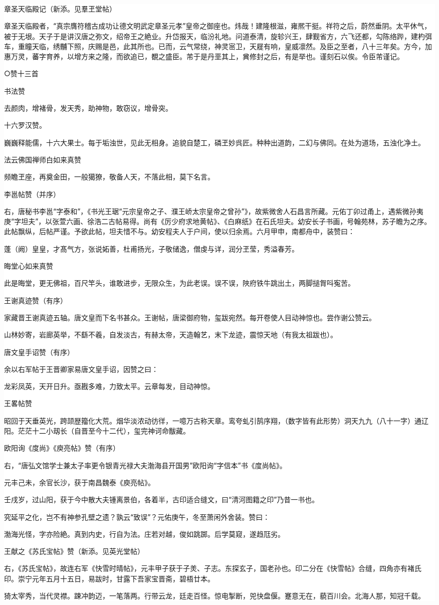 章圣天临殿记（新添。见羣玊堂帖）  

章圣天临殿者，“真宗膺符稽古成功让德文明武定章圣元孝”皇帝之御座也。炜哉！建隆根滋，雍熈干挺。祥符之后，蔚然垂阴。太平休气，被于无垠。天子于是讲汉唐之弥文，绍帝王之絶业。升岱报天，临汾礼地。问道泰清，旋轸兴王，肆觐省方，六飞还都，勾陈络跸，建杓弭车，重瞳天临，绣黼下照，庆赐是邑，此其所也。已而，云气常绕，神灵宻卫，天屣有响，皇威凛然。及臣之至者，八十三年矣。方今，加惠万灵，蕃字育养，以增方来之隆，而欲追已，覩之盛臣。芾于是丹垩其上，兾修封之后，有是举也。谨刻石以俟。令臣芾谨记。  

○赞十三首  

书法赞  

去颜肉，增褚骨，发天秀，助神物，敢窃议，增骨突。  

十六罗汉赞。  

巍巍释能儒，十六大果士。每于垢浊世，见此无相身。追貌自楚工，磷玊妙呉匠。种种出道韵，二幻与佛同。在处为道场，五浊化净土。  

法云佛国禅师白如来真赞  

频瞻玊座，再奠金田，一般獦獠，敬备人天，不落此相，莫下名言。  

李邕帖赞（并序）  

右，唐秘书李邕“字泰和”，《书光王琚“元宗皇帝之子、濮王峤太宗皇帝之曾孙”》，故紫微舍人石昌言所藏。元佑丁卯过甬上，遇紫微孙夷庚“字坦夫”，以张萱六画、徐浩二古帖易得。尚有《厉少府求地黄帖》、《白麻纸》在石氏坦夫。幼安长子书画，号翰苑林，苏子瞻为之序。此帖飘纵，后帖严谨。予欲此帖，坦夫惜不与。幼安程夫人于户间，使以归余焉。六月甲申，南都舟中，装赞曰：  

蓬（阙）皇皇，才髙气方，张说妬善，杜甫扬光，子敬储逸，僧虔与详，润分玊莹，秀溢春芳。  

晦堂心如来真赞  

此是晦堂，更无佛祖，百尺竿头，谁敢进步，无限众生，为此老误。误不误，陜府铁牛跳出土，两脚搥胷呌寃苦。  

王谢真迹赞（有序）  

家藏晋王谢真迹五轴。唐文皇而下名书甚众。王谢帖，唐梁御府物，玺跋宛然。每开卷使人目动神惊也。尝作谢公赞云。  

山林妙寄，岩廊英举，不繇不羲，自发淡古，有赫太帝，天造翰艺，末下龙迹，震惊天地（有我太祖跋也）。  

唐文皇手诏赞（有序）  

余以右军帖于王晋卿家易唐文皇手诏，因赞之曰：  

龙彩凤英，天开日升。亟戡多难，力致太平。云章每发，目动神惊。  

王畧帖赞  

昭回于天垂英光，跨颉歴籀化大荒。烟华淡浓动彷徉，一噫万古称天章。鸾夸虬引鹄序翔，（数字皆有此形势）洞天九九（八十一字）通辽阳。茫茫十二小刼长（自晋至今十二代），玺完神诃命黻藏。  

欧阳询《度尚》《庾亮帖》赞（有序）  

右，“唐弘文馆学士兼太子率更令银青光禄大夫渤海县开国男”欧阳询“字信本”书《度尚帖》。  

元丰己未，余官长沙，获于南昌魏泰《庾亮帖》。  

壬戌岁，过山阳，获于今中散大夫锺离景伯，各着半，古印适合缝文，曰“清河图籍之印”乃昔一书也。  

究延平之化，岂不有神参孔壁之遗？孰云“致误”？元佑庚午，冬至萧闲外舍装。赞曰：  

渤海光怪，字亦险絶。真到内史，行自为法。庄若对越，俊如跳踯。后学莫窥，遂趋尫劣。  

王献之《苏氏宝帖》赞（新添。见英光堂帖）  

右，《苏氏宝帖》，故连右军《快雪时晴帖》，元丰甲子获于子羙、子志。东探玄子，国老孙也。印二分在《快雪帖》合缝，四角亦有褚氏印。崇宁元年五月十五日，易跋时，甘露下吾家宝晋斋，碧梧廿本。  

猗太宰秀，当代灵襟。踈冲韵迈，一笔落两。行带云龙，廷走百怪。惊电掣断，兕快盘偃。蹇意无在，藐百川会。北海人那，知冠千载。  
